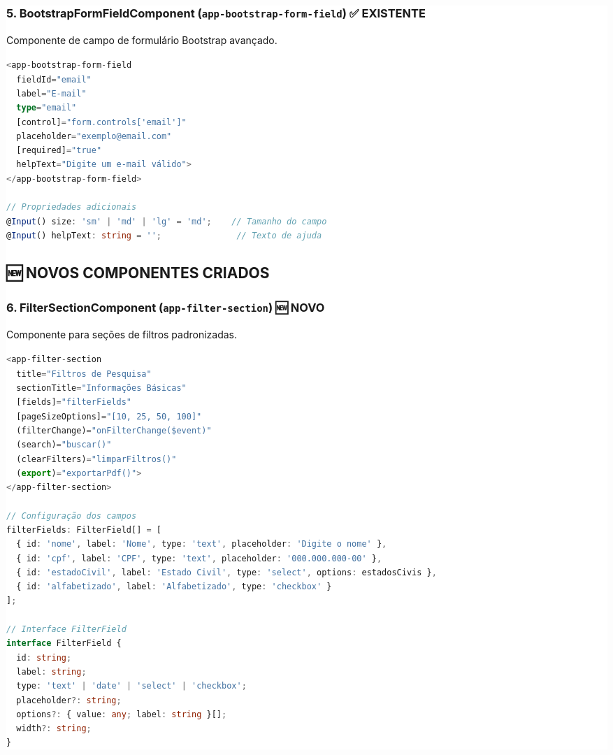 ### 5. BootstrapFormFieldComponent (`app-bootstrap-form-field`) ✅ EXISTENTE

Componente de campo de formulário Bootstrap avançado.

```typescript
<app-bootstrap-form-field
  fieldId="email"
  label="E-mail"
  type="email"
  [control]="form.controls['email']"
  placeholder="exemplo@email.com"
  [required]="true"
  helpText="Digite um e-mail válido">
</app-bootstrap-form-field>

// Propriedades adicionais
@Input() size: 'sm' | 'md' | 'lg' = 'md';    // Tamanho do campo
@Input() helpText: string = '';               // Texto de ajuda
```

## 🆕 NOVOS COMPONENTES CRIADOS

### 6. FilterSectionComponent (`app-filter-section`) 🆕 NOVO

Componente para seções de filtros padronizadas.

```typescript
<app-filter-section
  title="Filtros de Pesquisa"
  sectionTitle="Informações Básicas"
  [fields]="filterFields"
  [pageSizeOptions]="[10, 25, 50, 100]"
  (filterChange)="onFilterChange($event)"
  (search)="buscar()"
  (clearFilters)="limparFiltros()"
  (export)="exportarPdf()">
</app-filter-section>

// Configuração dos campos
filterFields: FilterField[] = [
  { id: 'nome', label: 'Nome', type: 'text', placeholder: 'Digite o nome' },
  { id: 'cpf', label: 'CPF', type: 'text', placeholder: '000.000.000-00' },
  { id: 'estadoCivil', label: 'Estado Civil', type: 'select', options: estadosCivis },
  { id: 'alfabetizado', label: 'Alfabetizado', type: 'checkbox' }
];

// Interface FilterField
interface FilterField {
  id: string;
  label: string;
  type: 'text' | 'date' | 'select' | 'checkbox';
  placeholder?: string;
  options?: { value: any; label: string }[];
  width?: string;
}
```

